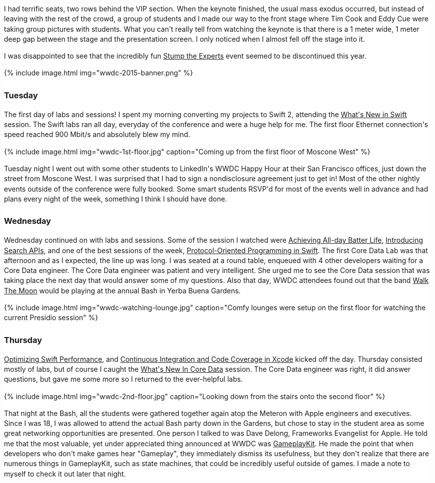 I had terrific seats, two rows behind the VIP section. When the keynote finished, the usual mass exodus occurred, but instead of leaving with the rest of the crowd, a group of students and I made our way to the front stage where Tim Cook and Eddy Cue were taking group pictures with students. What you can't really tell from watching the keynote is that there is a 1 meter wide, 1 meter deep gap between the stage and the presentation screen. I only noticed when I almost fell off the stage into it.

I was disappointed to see that the incredibly fun [Stump the Experts](https://en.wikipedia.org/wiki/Stump_the_Experts) event seemed to be discontinued this year.

{% include image.html img="wwdc-2015-banner.png" %}

### Tuesday
The first day of labs and sessions! I spent my morning converting my projects to Swift 2, attending the [What's New in Swift](https://developer.apple.com/videos/wwdc/2015/?id=106) session. The Swift labs ran all day, everyday of the conference and were a huge help for me. The first floor Ethernet connection's speed reached 900 Mbit/s and absolutely blew my mind.

{% include image.html img="wwdc-1st-floor.jpg" caption="Coming up from the first floor of Moscone West" %}


Tuesday night I went out with some other students to LinkedIn's WWDC Happy Hour at their San Francisco offices, just down the street from Moscone West. I was surprised that I had to sign a nondisclosure agreement just to get in! Most of the other nightly events outside of the conference were fully booked. Some smart students RSVP'd for most of the events well in advance and had plans every night of the week, something I think I should have done.



### Wednesday
Wednesday continued on with labs and sessions. Some of the session I watched were [Achieving All-day Batter Life](https://developer.apple.com/videos/wwdc/2015/?id=707), [Introducing Search APIs](https://developer.apple.com/videos/wwdc/2015/?id=709), and one of the best sessions of the week, [Protocol-Oriented Programming in Swift](https://developer.apple.com/videos/wwdc/2015/?id=408). The first Core Data Lab was that afternoon and as I expected, the line up was long. I was seated at a round table, enqueued with 4 other developers waiting for a Core Data engineer. The Core Data engineer was patient and very intelligent. She urged me to see the Core Data session that was taking place the next day that would answer some of my questions. Also that day, WWDC attendees found out that the band [Walk The Moon](http://www.walkthemoonband.com) would be playing at the annual Bash in Yerba Buena Gardens. 

{% include image.html img="wwdc-watching-lounge.jpg" caption="Comfy lounges were setup on the first floor for watching the current Presidio session" %}

### Thursday
[Optimizing Swift Performance](https://developer.apple.com/videos/wwdc/2015/?id=409), and [Continuous Integration and Code Coverage in Xcode](https://developer.apple.com/videos/wwdc/2015/?id=410) kicked off the day. Thursday consisted mostly of labs, but of course I caught the [What's New In Core Data](https://developer.apple.com/videos/wwdc/2015/?id=220) session. The Core Data engineer was right, it did answer questions, but gave me some more so I returned to the ever-helpful labs. 

{% include image.html img="wwdc-2nd-floor.jpg" caption="Looking down from the stairs onto the second floor" %}

That night at the Bash, all the students were gathered together again atop the Meteron with Apple engineers and executives. Since I was 18, I was allowed to attend the actual Bash party down in the Gardens, but chose to stay in the student area as some great networking opportunities are presented. One person I talked to was Dave Delong, Frameworks Evangelist for Apple. He told me that the most valuable, yet under appreciated thing announced at WWDC was [GameplayKit](https://developer.apple.com/library/prerelease/ios/documentation/General/Conceptual/GameplayKit_Guide/). He made the point that when developers who don't make games hear "Gameplay", they immediately dismiss its usefulness, but they don't realize that there are numerous things in GameplayKit, such as state machines, that could be incredibly useful outside of games. I made a note to myself to check it out later that night. 
